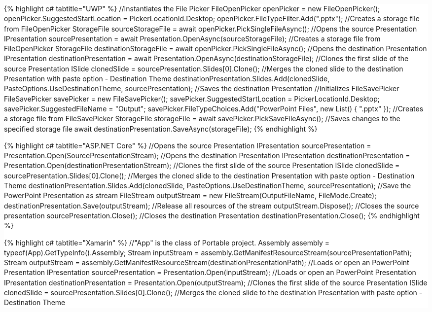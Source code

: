 {% highlight c# tabtitle="UWP" %}
//Instantiates the File Picker
FileOpenPicker openPicker = new FileOpenPicker();
openPicker.SuggestedStartLocation = PickerLocationId.Desktop;
openPicker.FileTypeFilter.Add(".pptx");
//Creates a storage file from FileOpenPicker
StorageFile sourceStorageFile = await openPicker.PickSingleFileAsync();
//Opens the source Presentation
IPresentation sourcePresentation = await Presentation.OpenAsync(sourceStorageFile);
//Creates a storage file from FileOpenPicker
StorageFile destinationStorageFile = await openPicker.PickSingleFileAsync();
//Opens the destination Presentation
IPresentation destinationPresentation = await Presentation.OpenAsync(destinationStorageFile);
//Clones the first slide of the source Presentation
ISlide clonedSlide = sourcePresentation.Slides[0].Clone();
//Merges the cloned slide to the destination Presentation with paste option - Destination Theme
destinationPresentation.Slides.Add(clonedSlide, PasteOptions.UseDestinationTheme, sourcePresentation); 
//Saves the destination Presentation
//Initializes FileSavePicker
FileSavePicker savePicker = new FileSavePicker();
savePicker.SuggestedStartLocation = PickerLocationId.Desktop;
savePicker.SuggestedFileName = "Output";
savePicker.FileTypeChoices.Add("PowerPoint Files", new List<string>() { ".pptx" });
//Creates a storage file from FileSavePicker
StorageFile storageFile = await savePicker.PickSaveFileAsync();
//Saves changes to the specified storage file
await destinationPresentation.SaveAsync(storageFile);
{% endhighlight %}

{% highlight c# tabtitle="ASP.NET Core" %}
//Opens the source Presentation
IPresentation sourcePresentation = Presentation.Open(SourcePresentationStream);
//Opens the destination Presentation
IPresentation destinationPresentation = Presentation.Open(destinationPresentationStream);
//Clones the first slide of the source Presentation
ISlide clonedSlide = sourcePresentation.Slides[0].Clone();
//Merges the cloned slide to the destination Presentation with paste option - Destination Theme
destinationPresentation.Slides.Add(clonedSlide, PasteOptions.UseDestinationTheme, sourcePresentation);
//Save the PowerPoint Presentation as stream
FileStream outputStream = new FileStream(OutputFileName, FileMode.Create);
destinationPresentation.Save(outputStream);
//Release all resources of the stream
outputStream.Dispose();
//Closes the source presentation
sourcePresentation.Close();
//Closes the destination Presentation
destinationPresentation.Close();
{% endhighlight %}

{% highlight c# tabtitle="Xamarin" %}
//"App" is the class of Portable project.
Assembly assembly = typeof(App).GetTypeInfo().Assembly;
Stream inputStream = assembly.GetManifestResourceStream(sourcePresentationPath);
Stream outputStream = assembly.GetManifestResourceStream(destinationPresentationPath);
//Loads or open an PowerPoint Presentation
IPresentation sourcePresentation = Presentation.Open(inputStream);
//Loads or open an PowerPoint Presentation
IPresentation destinationPresentation = Presentation.Open(outputStream);
//Clones the first slide of the source Presentation
ISlide clonedSlide = sourcePresentation.Slides[0].Clone();
//Merges the cloned slide to the destination Presentation with paste option - Destination Theme
